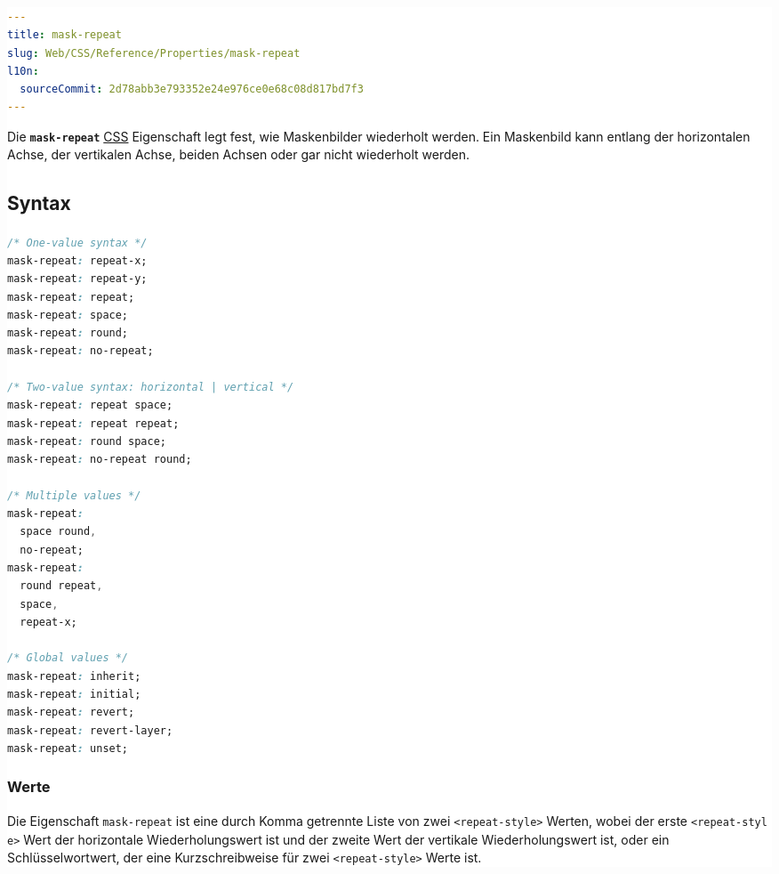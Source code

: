 ```yaml
---
title: mask-repeat
slug: Web/CSS/Reference/Properties/mask-repeat
l10n:
  sourceCommit: 2d78abb3e793352e24e976ce0e68c08d817bd7f3
---
```


Die **`mask-repeat`** [CSS](/de/docs/Web/CSS) Eigenschaft legt fest, wie Maskenbilder wiederholt werden. Ein Maskenbild kann entlang der horizontalen Achse, der vertikalen Achse, beiden Achsen oder gar nicht wiederholt werden.

## Syntax

```css
/* One-value syntax */
mask-repeat: repeat-x;
mask-repeat: repeat-y;
mask-repeat: repeat;
mask-repeat: space;
mask-repeat: round;
mask-repeat: no-repeat;

/* Two-value syntax: horizontal | vertical */
mask-repeat: repeat space;
mask-repeat: repeat repeat;
mask-repeat: round space;
mask-repeat: no-repeat round;

/* Multiple values */
mask-repeat:
  space round,
  no-repeat;
mask-repeat:
  round repeat,
  space,
  repeat-x;

/* Global values */
mask-repeat: inherit;
mask-repeat: initial;
mask-repeat: revert;
mask-repeat: revert-layer;
mask-repeat: unset;
```

### Werte

Die Eigenschaft `mask-repeat` ist eine durch Komma getrennte Liste von zwei `<repeat-style>` Werten, wobei der erste `<repeat-style>` Wert der horizontale Wiederholungswert ist und der zweite Wert der vertikale Wiederholungswert ist, oder ein Schlüsselwortwert, der eine Kurzschreibweise für zwei `<repeat-style>` Werte ist.
